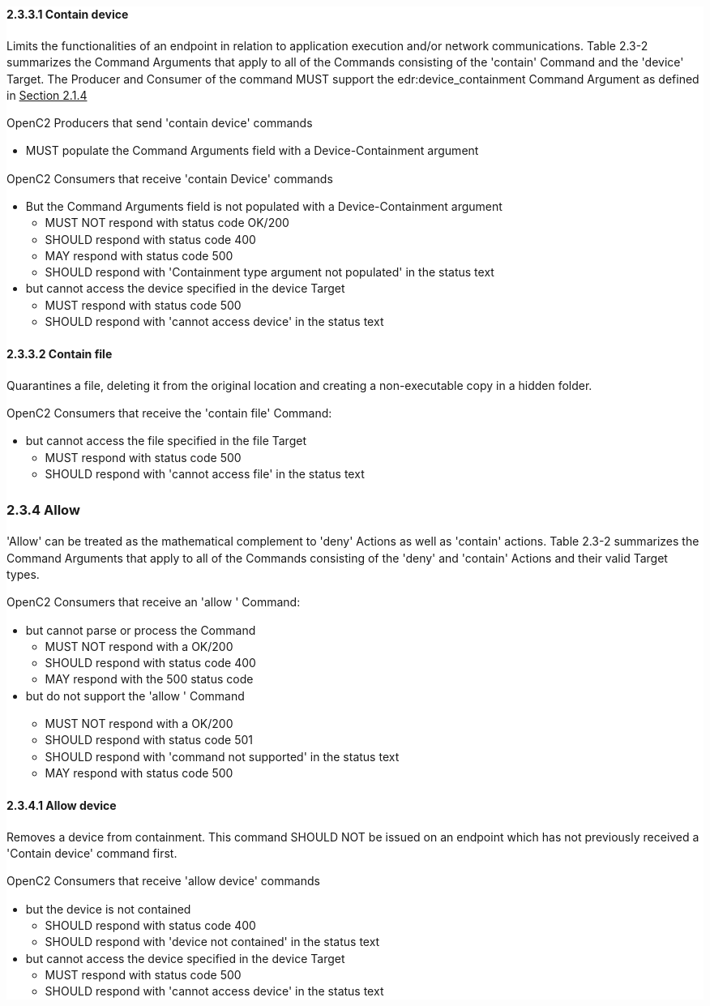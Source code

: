#### 2.3.3.1 Contain device
Limits the functionalities of an endpoint in relation to application execution and/or network communications. Table 2.3-2 summarizes the Command Arguments that apply to all of the Commands consisting of the 'contain' Command and the 'device' Target. The Producer and Consumer of the command MUST support the edr:device_containment Command Argument as defined in [Section 2.1.4](#214-command-arguments)

OpenC2 Producers that send 'contain device' commands
* MUST populate the Command Arguments field with a Device-Containment argument

OpenC2 Consumers that receive 'contain Device' commands
* But the Command Arguments field is not populated with a Device-Containment argument
    * MUST NOT respond with status code OK/200
    * SHOULD respond with status code 400
    * MAY respond with status code 500
    * SHOULD respond with 'Containment type argument not populated' in the status text
* but cannot access the device specified in the device Target
    * MUST respond with status code 500
    * SHOULD respond with 'cannot access device' in the status text

#### 2.3.3.2 Contain file
Quarantines a file, deleting it from the original location and creating a non-executable copy in a hidden folder.

OpenC2 Consumers that receive the 'contain file' Command:

* but cannot access the file specified in the file Target
    * MUST respond with status code 500
    * SHOULD respond with 'cannot access file' in the status text

### 2.3.4 Allow
'Allow' can be treated as the mathematical complement to 'deny' Actions as well as 'contain' actions. Table 2.3-2 summarizes the Command Arguments that apply to all of the Commands consisting of the 'deny' and 'contain' Actions and their valid Target types.

OpenC2 Consumers that receive an 'allow <target>' Command:

* but cannot parse or process the Command
    * MUST NOT respond with a OK/200
    * SHOULD respond with status code 400
    * MAY respond with the 500 status code
* but do not support the 'allow <target>' Command
    * MUST NOT respond with a OK/200
    * SHOULD respond with status code 501
    * SHOULD respond with 'command not supported' in the status text
    * MAY respond with status code 500


#### 2.3.4.1 Allow device
Removes a device from containment. This command SHOULD NOT be issued on an endpoint which has not previously received a 'Contain device' command first.

OpenC2 Consumers that receive 'allow device' commands

* but the device is not contained
    * SHOULD respond with status code 400
    * SHOULD respond with 'device not contained' in the status text
* but cannot access the device specified in the device Target
    * MUST respond with status code 500
    * SHOULD respond with 'cannot access device' in the status text
